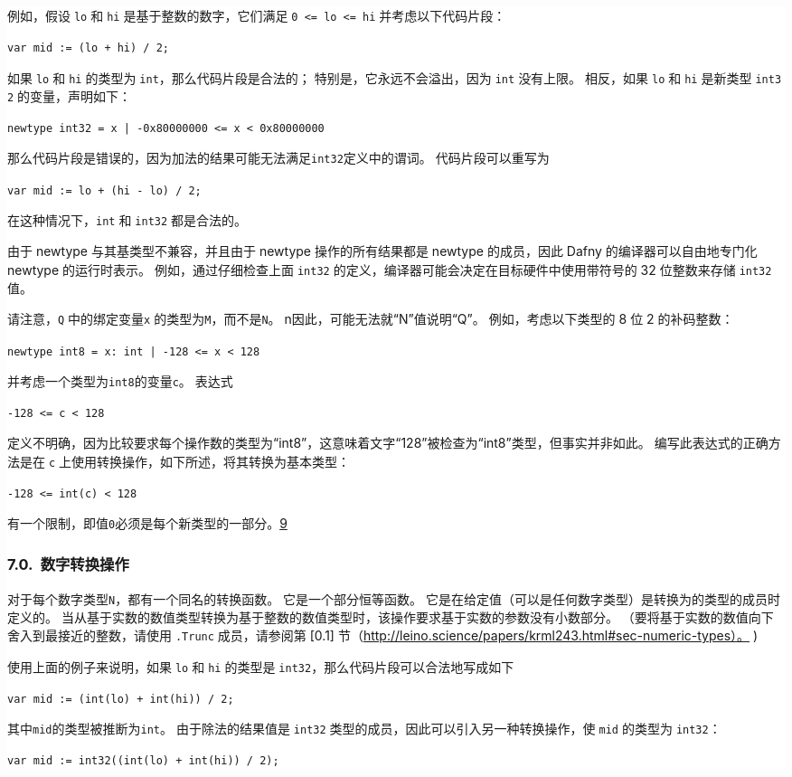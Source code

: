 例如，假设 `lo` 和 `hi` 是基于整数的数字，它们满足 `0 <= lo <= hi` 并考虑以下代码片段：

```dafny
var mid := (lo + hi) / 2;
```

如果 `lo` 和 `hi` 的类型为 `int`，那么代码片段是合法的； 特别是，它永远不会溢出，因为 `int` 没有上限。 相反，如果 `lo` 和 `hi` 是新类型 `int32` 的变量，声明如下：

```dafny
newtype int32 = x | -0x80000000 <= x < 0x80000000
```

那么代码片段是错误的，因为加法的结果可能无法满足`int32`定义中的谓词。 代码片段可以重写为

```dafny
var mid := lo + (hi - lo) / 2;
```

在这种情况下，`int` 和 `int32` 都是合法的。

由于 newtype 与其基类型不兼容，并且由于 newtype 操作的所有结果都是 newtype 的成员，因此 Dafny 的编译器可以自由地专门化 newtype 的运行时表示。 例如，通过仔细检查上面 `int32` 的定义，编译器可能会决定在目标硬件中使用带符号的 32 位整数来存储 `int32` 值。

请注意，`Q` 中的绑定变量`x` 的类型为`M`，而不是`N`。 n因此，可能无法就“N”值说明“Q”。 例如，考虑以下类型的 8 位 2 的补码整数：

```dafny
newtype int8 = x: int | -128 <= x < 128
```

并考虑一个类型为`int8`的变量`c`。 表达式

```dafny
-128 <= c < 128
```

定义不明确，因为比较要求每个操作数的类型为“int8”，这意味着文字“128”被检查为“int8”类型，但事实并非如此。 编写此表达式的正确方法是在 `c` 上使用转换操作，如下所述，将其转换为基本类型：

```dafny
-128 <= int(c) < 128
```

有一个限制，即值`0`必须是每个新类型的一部分。[9](http://leino.science/papers/krml243.html#fn-fn-newtype-zero)

### 7.0. 数字转换操作

对于每个数字类型`N`，都有一个同名的转换函数。 它是一个部分恒等函数。 它是在给定值（可以是任何数字类型）是转换为的类型的成员时定义的。 当从基于实数的数值类型转换为基于整数的数值类型时，该操作要求基于实数的参数没有小数部分。 （要将基于实数的数值向下舍入到最接近的整数，请使用 `.Trunc` 成员，请参阅第 [0.1] 节（http://leino.science/papers/krml243.html#sec-numeric-types）。 ) 

使用上面的例子来说明，如果 `lo` 和 `hi` 的类型是 `int32`，那么代码片段可以合法地写成如下

```dafny
var mid := (int(lo) + int(hi)) / 2;
```


其中`mid`的类型被推断为`int`。 由于除法的结果值是 `int32` 类型的成员，因此可以引入另一种转换操作，使 `mid` 的类型为 `int32`：

```dafny
var mid := int32((int(lo) + int(hi)) / 2);
```
